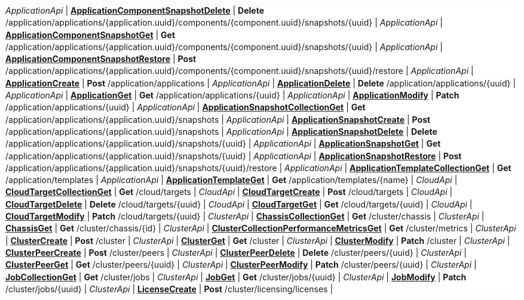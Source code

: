 *ApplicationApi* | [**ApplicationComponentSnapshotDelete**](docs/ApplicationApi.md#applicationcomponentsnapshotdelete) | **Delete** /application/applications/{application.uuid}/components/{component.uuid}/snapshots/{uuid} | 
*ApplicationApi* | [**ApplicationComponentSnapshotGet**](docs/ApplicationApi.md#applicationcomponentsnapshotget) | **Get** /application/applications/{application.uuid}/components/{component.uuid}/snapshots/{uuid} | 
*ApplicationApi* | [**ApplicationComponentSnapshotRestore**](docs/ApplicationApi.md#applicationcomponentsnapshotrestore) | **Post** /application/applications/{application.uuid}/components/{component.uuid}/snapshots/{uuid}/restore | 
*ApplicationApi* | [**ApplicationCreate**](docs/ApplicationApi.md#applicationcreate) | **Post** /application/applications | 
*ApplicationApi* | [**ApplicationDelete**](docs/ApplicationApi.md#applicationdelete) | **Delete** /application/applications/{uuid} | 
*ApplicationApi* | [**ApplicationGet**](docs/ApplicationApi.md#applicationget) | **Get** /application/applications/{uuid} | 
*ApplicationApi* | [**ApplicationModify**](docs/ApplicationApi.md#applicationmodify) | **Patch** /application/applications/{uuid} | 
*ApplicationApi* | [**ApplicationSnapshotCollectionGet**](docs/ApplicationApi.md#applicationsnapshotcollectionget) | **Get** /application/applications/{application.uuid}/snapshots | 
*ApplicationApi* | [**ApplicationSnapshotCreate**](docs/ApplicationApi.md#applicationsnapshotcreate) | **Post** /application/applications/{application.uuid}/snapshots | 
*ApplicationApi* | [**ApplicationSnapshotDelete**](docs/ApplicationApi.md#applicationsnapshotdelete) | **Delete** /application/applications/{application.uuid}/snapshots/{uuid} | 
*ApplicationApi* | [**ApplicationSnapshotGet**](docs/ApplicationApi.md#applicationsnapshotget) | **Get** /application/applications/{application.uuid}/snapshots/{uuid} | 
*ApplicationApi* | [**ApplicationSnapshotRestore**](docs/ApplicationApi.md#applicationsnapshotrestore) | **Post** /application/applications/{application.uuid}/snapshots/{uuid}/restore | 
*ApplicationApi* | [**ApplicationTemplateCollectionGet**](docs/ApplicationApi.md#applicationtemplatecollectionget) | **Get** /application/templates | 
*ApplicationApi* | [**ApplicationTemplateGet**](docs/ApplicationApi.md#applicationtemplateget) | **Get** /application/templates/{name} | 
*CloudApi* | [**CloudTargetCollectionGet**](docs/CloudApi.md#cloudtargetcollectionget) | **Get** /cloud/targets | 
*CloudApi* | [**CloudTargetCreate**](docs/CloudApi.md#cloudtargetcreate) | **Post** /cloud/targets | 
*CloudApi* | [**CloudTargetDelete**](docs/CloudApi.md#cloudtargetdelete) | **Delete** /cloud/targets/{uuid} | 
*CloudApi* | [**CloudTargetGet**](docs/CloudApi.md#cloudtargetget) | **Get** /cloud/targets/{uuid} | 
*CloudApi* | [**CloudTargetModify**](docs/CloudApi.md#cloudtargetmodify) | **Patch** /cloud/targets/{uuid} | 
*ClusterApi* | [**ChassisCollectionGet**](docs/ClusterApi.md#chassiscollectionget) | **Get** /cluster/chassis | 
*ClusterApi* | [**ChassisGet**](docs/ClusterApi.md#chassisget) | **Get** /cluster/chassis/{id} | 
*ClusterApi* | [**ClusterCollectionPerformanceMetricsGet**](docs/ClusterApi.md#clustercollectionperformancemetricsget) | **Get** /cluster/metrics | 
*ClusterApi* | [**ClusterCreate**](docs/ClusterApi.md#clustercreate) | **Post** /cluster | 
*ClusterApi* | [**ClusterGet**](docs/ClusterApi.md#clusterget) | **Get** /cluster | 
*ClusterApi* | [**ClusterModify**](docs/ClusterApi.md#clustermodify) | **Patch** /cluster | 
*ClusterApi* | [**ClusterPeerCreate**](docs/ClusterApi.md#clusterpeercreate) | **Post** /cluster/peers | 
*ClusterApi* | [**ClusterPeerDelete**](docs/ClusterApi.md#clusterpeerdelete) | **Delete** /cluster/peers/{uuid} | 
*ClusterApi* | [**ClusterPeerGet**](docs/ClusterApi.md#clusterpeerget) | **Get** /cluster/peers/{uuid} | 
*ClusterApi* | [**ClusterPeerModify**](docs/ClusterApi.md#clusterpeermodify) | **Patch** /cluster/peers/{uuid} | 
*ClusterApi* | [**JobCollectionGet**](docs/ClusterApi.md#jobcollectionget) | **Get** /cluster/jobs | 
*ClusterApi* | [**JobGet**](docs/ClusterApi.md#jobget) | **Get** /cluster/jobs/{uuid} | 
*ClusterApi* | [**JobModify**](docs/ClusterApi.md#jobmodify) | **Patch** /cluster/jobs/{uuid} | 
*ClusterApi* | [**LicenseCreate**](docs/ClusterApi.md#licensecreate) | **Post** /cluster/licensing/licenses | 